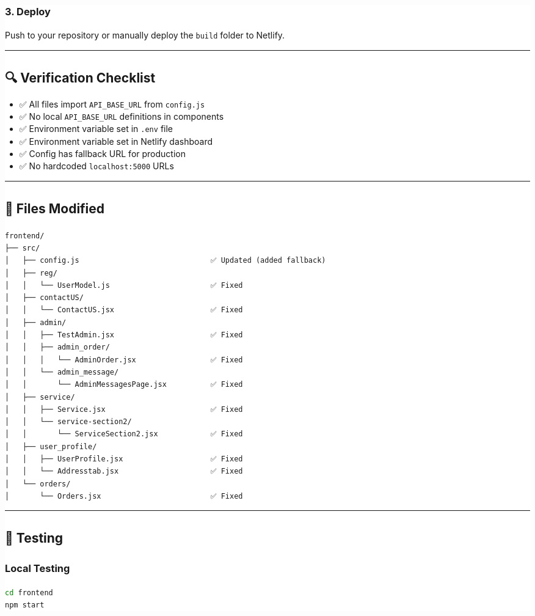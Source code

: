 ### 3. **Deploy**
Push to your repository or manually deploy the `build` folder to Netlify.

---

## 🔍 Verification Checklist

- ✅ All files import `API_BASE_URL` from `config.js`
- ✅ No local `API_BASE_URL` definitions in components
- ✅ Environment variable set in `.env` file
- ✅ Environment variable set in Netlify dashboard
- ✅ Config has fallback URL for production
- ✅ No hardcoded `localhost:5000` URLs

---

## 📁 Files Modified

```
frontend/
├── src/
│   ├── config.js                              ✅ Updated (added fallback)
│   ├── reg/
│   │   └── UserModel.js                       ✅ Fixed
│   ├── contactUS/
│   │   └── ContactUS.jsx                      ✅ Fixed
│   ├── admin/
│   │   ├── TestAdmin.jsx                      ✅ Fixed
│   │   ├── admin_order/
│   │   │   └── AdminOrder.jsx                 ✅ Fixed
│   │   └── admin_message/
│   │       └── AdminMessagesPage.jsx          ✅ Fixed
│   ├── service/
│   │   ├── Service.jsx                        ✅ Fixed
│   │   └── service-section2/
│   │       └── ServiceSection2.jsx            ✅ Fixed
│   ├── user_profile/
│   │   ├── UserProfile.jsx                    ✅ Fixed
│   │   └── Addresstab.jsx                     ✅ Fixed
│   └── orders/
│       └── Orders.jsx                         ✅ Fixed
```

---

## 🧪 Testing

### Local Testing
```bash
cd frontend
npm start
```
